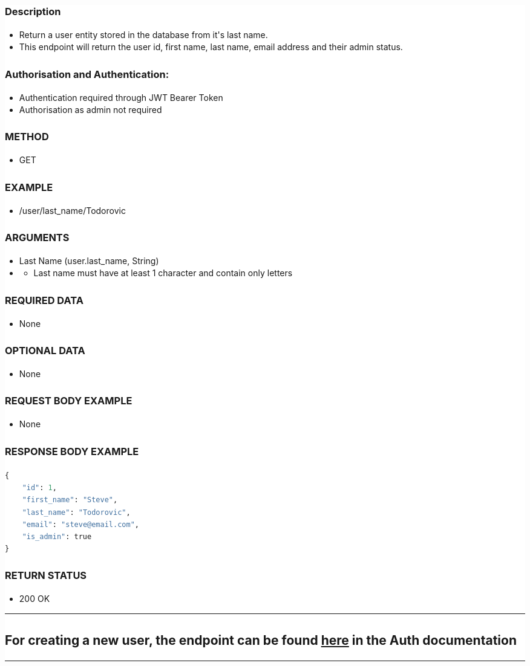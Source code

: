 ### Description
- Return a user entity stored in the database from it's last name. 
- This endpoint will return the user id, first name, last name, email address and their admin status.  

### Authorisation and Authentication: 
 - Authentication required through JWT Bearer Token 
 - Authorisation as admin not required

### METHOD
 - GET

### EXAMPLE
 - /user/last_name/Todorovic

### ARGUMENTS
 - Last Name (user.last_name, String)
 - - Last name must have at least 1 character and contain only letters
  
### REQUIRED DATA
 - None

### OPTIONAL DATA
 - None

### REQUEST BODY EXAMPLE
 - None
  
### RESPONSE BODY EXAMPLE 

```py
{
    "id": 1,
    "first_name": "Steve",
    "last_name": "Todorovic",
    "email": "steve@email.com",
    "is_admin": true
}
```

### RETURN STATUS
- 200 OK

---

## For **creating a new user**, the endpoint can be found [here](#authregister) in the Auth documentation

---
